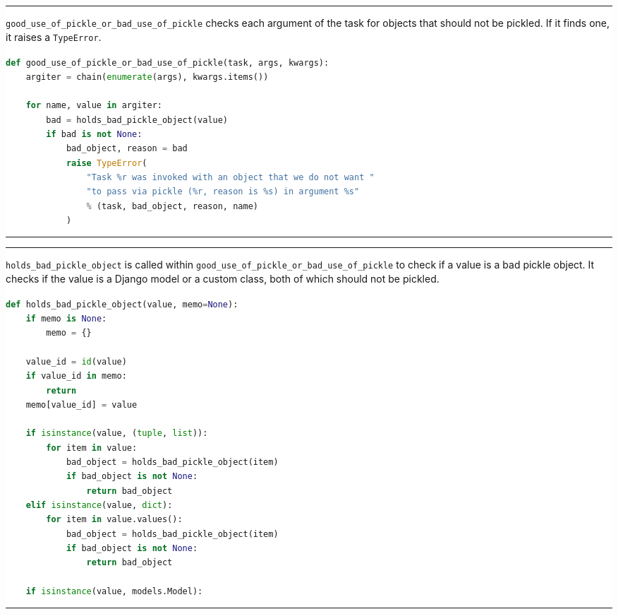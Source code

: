 </SwmSnippet>

<SwmSnippet path="/src/sentry/celery.py" line="61">

---

`good_use_of_pickle_or_bad_use_of_pickle` checks each argument of the task for objects that should not be pickled. If it finds one, it raises a `TypeError`.

```python
def good_use_of_pickle_or_bad_use_of_pickle(task, args, kwargs):
    argiter = chain(enumerate(args), kwargs.items())

    for name, value in argiter:
        bad = holds_bad_pickle_object(value)
        if bad is not None:
            bad_object, reason = bad
            raise TypeError(
                "Task %r was invoked with an object that we do not want "
                "to pass via pickle (%r, reason is %s) in argument %s"
                % (task, bad_object, reason, name)
            )
```

---

</SwmSnippet>

<SwmSnippet path="/src/sentry/celery.py" line="29">

---

`holds_bad_pickle_object` is called within `good_use_of_pickle_or_bad_use_of_pickle` to check if a value is a bad pickle object. It checks if the value is a Django model or a custom class, both of which should not be pickled.

```python
def holds_bad_pickle_object(value, memo=None):
    if memo is None:
        memo = {}

    value_id = id(value)
    if value_id in memo:
        return
    memo[value_id] = value

    if isinstance(value, (tuple, list)):
        for item in value:
            bad_object = holds_bad_pickle_object(item)
            if bad_object is not None:
                return bad_object
    elif isinstance(value, dict):
        for item in value.values():
            bad_object = holds_bad_pickle_object(item)
            if bad_object is not None:
                return bad_object

    if isinstance(value, models.Model):
```

---